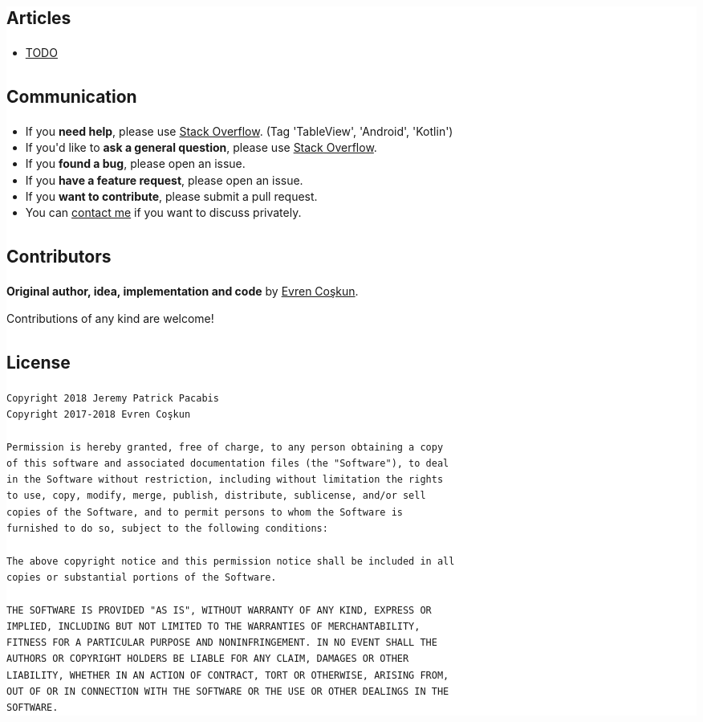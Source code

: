 ## Articles

- [TODO](TODO)

## Communication

- If you **need help**, please use
[Stack Overflow](https://stackoverflow.com/questions/tagged/tableview+android+kotlin).
(Tag 'TableView', 'Android', 'Kotlin')
- If you'd like to **ask a general question**, please use
[Stack Overflow](https://stackoverflow.com/questions/tagged/tableview+android+kotlin).
- If you **found a bug**, please open an issue.
- If you **have a feature request**, please open an issue.
- If you **want to contribute**, please submit a pull request.
- You can [contact me](mailto:jeremy@ingenuity.ph) if you want to discuss privately.

## Contributors

**Original author, idea, implementation and code** by
[Evren Coşkun](https://github.com/evrencoskun/).

Contributions of any kind are welcome!

## License

    Copyright 2018 Jeremy Patrick Pacabis
    Copyright 2017-2018 Evren Coşkun
    
    Permission is hereby granted, free of charge, to any person obtaining a copy
    of this software and associated documentation files (the "Software"), to deal
    in the Software without restriction, including without limitation the rights
    to use, copy, modify, merge, publish, distribute, sublicense, and/or sell
    copies of the Software, and to permit persons to whom the Software is
    furnished to do so, subject to the following conditions:
    
    The above copyright notice and this permission notice shall be included in all
    copies or substantial portions of the Software.
    
    THE SOFTWARE IS PROVIDED "AS IS", WITHOUT WARRANTY OF ANY KIND, EXPRESS OR
    IMPLIED, INCLUDING BUT NOT LIMITED TO THE WARRANTIES OF MERCHANTABILITY,
    FITNESS FOR A PARTICULAR PURPOSE AND NONINFRINGEMENT. IN NO EVENT SHALL THE
    AUTHORS OR COPYRIGHT HOLDERS BE LIABLE FOR ANY CLAIM, DAMAGES OR OTHER
    LIABILITY, WHETHER IN AN ACTION OF CONTRACT, TORT OR OTHERWISE, ARISING FROM,
    OUT OF OR IN CONNECTION WITH THE SOFTWARE OR THE USE OR OTHER DEALINGS IN THE
    SOFTWARE.